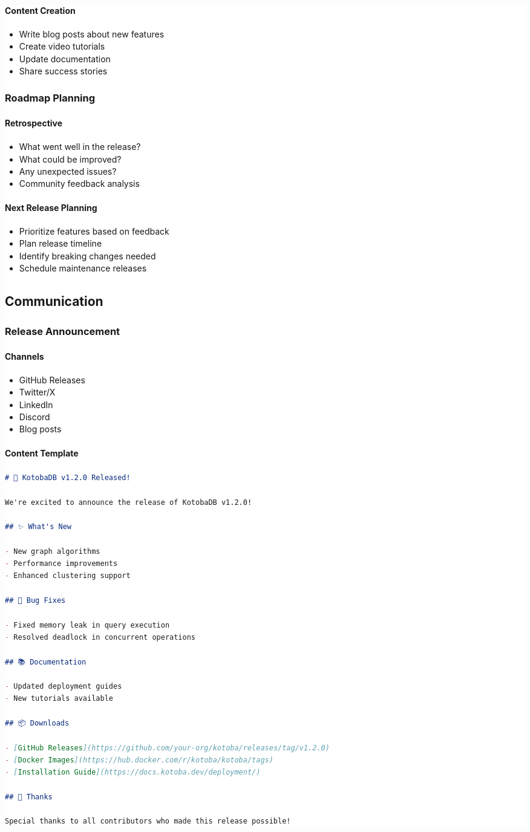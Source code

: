 #### Content Creation
- Write blog posts about new features
- Create video tutorials
- Update documentation
- Share success stories

### Roadmap Planning

#### Retrospective
- What went well in the release?
- What could be improved?
- Any unexpected issues?
- Community feedback analysis

#### Next Release Planning
- Prioritize features based on feedback
- Plan release timeline
- Identify breaking changes needed
- Schedule maintenance releases

## Communication

### Release Announcement

#### Channels
- GitHub Releases
- Twitter/X
- LinkedIn
- Discord
- Blog posts

#### Content Template
```markdown
# 🚀 KotobaDB v1.2.0 Released!

We're excited to announce the release of KotobaDB v1.2.0!

## ✨ What's New

- New graph algorithms
- Performance improvements
- Enhanced clustering support

## 🐛 Bug Fixes

- Fixed memory leak in query execution
- Resolved deadlock in concurrent operations

## 📚 Documentation

- Updated deployment guides
- New tutorials available

## 📦 Downloads

- [GitHub Releases](https://github.com/your-org/kotoba/releases/tag/v1.2.0)
- [Docker Images](https://hub.docker.com/r/kotoba/kotoba/tags)
- [Installation Guide](https://docs.kotoba.dev/deployment/)

## 🙏 Thanks

Special thanks to all contributors who made this release possible!
```